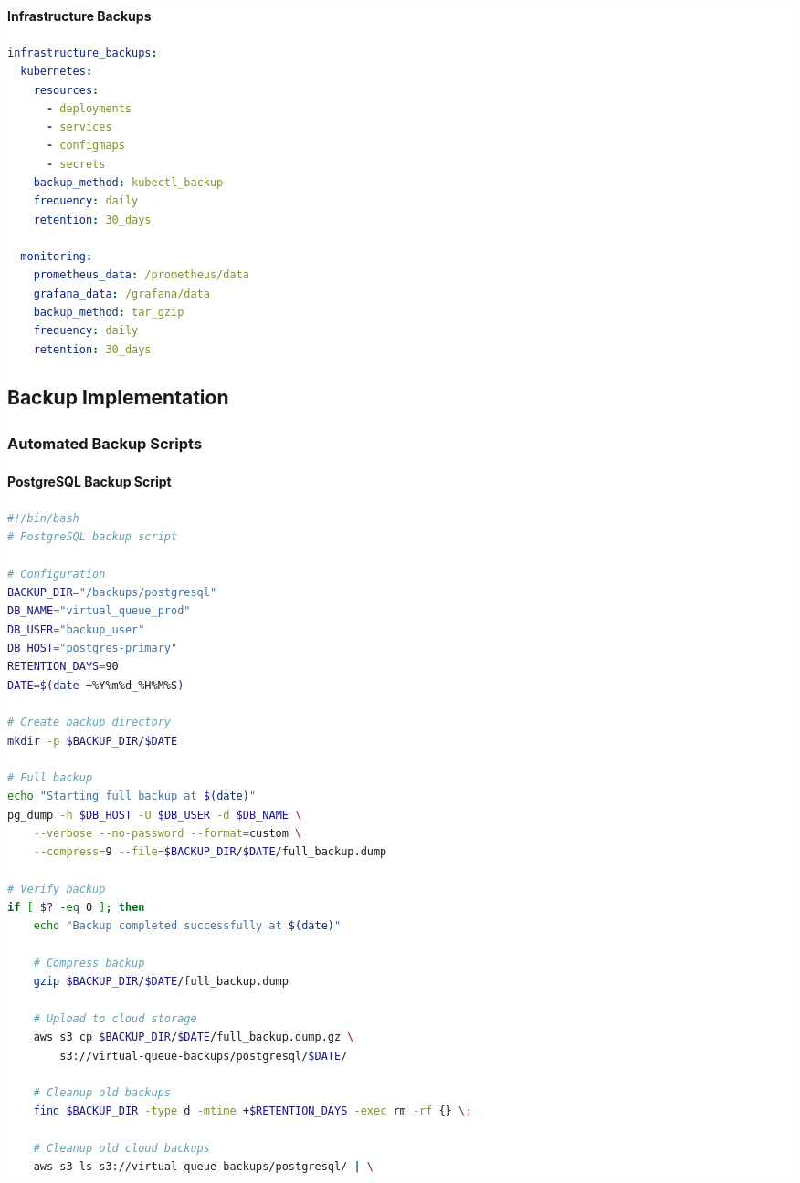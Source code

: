 #### **Infrastructure Backups**
```yaml
infrastructure_backups:
  kubernetes:
    resources:
      - deployments
      - services
      - configmaps
      - secrets
    backup_method: kubectl_backup
    frequency: daily
    retention: 30_days
  
  monitoring:
    prometheus_data: /prometheus/data
    grafana_data: /grafana/data
    backup_method: tar_gzip
    frequency: daily
    retention: 30_days
```

## Backup Implementation

### **Automated Backup Scripts**

#### **PostgreSQL Backup Script**
```bash
#!/bin/bash
# PostgreSQL backup script

# Configuration
BACKUP_DIR="/backups/postgresql"
DB_NAME="virtual_queue_prod"
DB_USER="backup_user"
DB_HOST="postgres-primary"
RETENTION_DAYS=90
DATE=$(date +%Y%m%d_%H%M%S)

# Create backup directory
mkdir -p $BACKUP_DIR/$DATE

# Full backup
echo "Starting full backup at $(date)"
pg_dump -h $DB_HOST -U $DB_USER -d $DB_NAME \
    --verbose --no-password --format=custom \
    --compress=9 --file=$BACKUP_DIR/$DATE/full_backup.dump

# Verify backup
if [ $? -eq 0 ]; then
    echo "Backup completed successfully at $(date)"
    
    # Compress backup
    gzip $BACKUP_DIR/$DATE/full_backup.dump
    
    # Upload to cloud storage
    aws s3 cp $BACKUP_DIR/$DATE/full_backup.dump.gz \
        s3://virtual-queue-backups/postgresql/$DATE/
    
    # Cleanup old backups
    find $BACKUP_DIR -type d -mtime +$RETENTION_DAYS -exec rm -rf {} \;
    
    # Cleanup old cloud backups
    aws s3 ls s3://virtual-queue-backups/postgresql/ | \
```